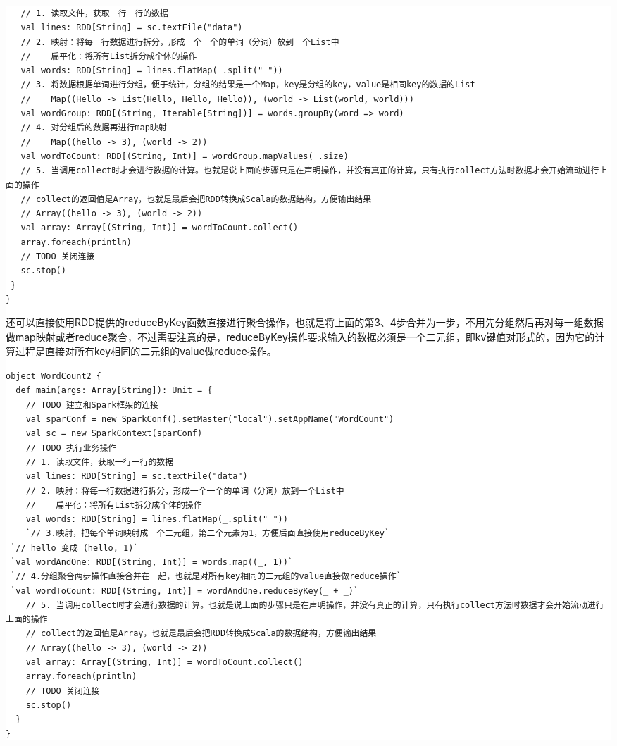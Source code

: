 ```
   // 1. 读取文件，获取一行一行的数据
   val lines: RDD[String] = sc.textFile("data")
   // 2. 映射：将每一行数据进行拆分，形成一个一个的单词（分词）放到一个List中
   //    扁平化：将所有List拆分成个体的操作
   val words: RDD[String] = lines.flatMap(_.split(" "))
   // 3. 将数据根据单词进行分组，便于统计，分组的结果是一个Map，key是分组的key，value是相同key的数据的List
   //    Map((Hello -> List(Hello, Hello, Hello)), (world -> List(world, world)))
   val wordGroup: RDD[(String, Iterable[String])] = words.groupBy(word => word)
   // 4. 对分组后的数据再进行map映射
   //    Map((hello -> 3), (world -> 2))
   val wordToCount: RDD[(String, Int)] = wordGroup.mapValues(_.size)
   // 5. 当调用collect时才会进行数据的计算。也就是说上面的步骤只是在声明操作，并没有真正的计算，只有执行collect方法时数据才会开始流动进行上面的操作
   // collect的返回值是Array，也就是最后会把RDD转换成Scala的数据结构，方便输出结果
   // Array((hello -> 3), (world -> 2))
   val array: Array[(String, Int)] = wordToCount.collect()
   array.foreach(println)
   // TODO 关闭连接
   sc.stop()
 }
}
```
还可以直接使用RDD提供的reduceByKey函数直接进行聚合操作，也就是将上面的第3、4步合并为一步，不用先分组然后再对每一组数据做map映射或者reduce聚合，不过需要注意的是，reduceByKey操作要求输入的数据必须是一个二元组，即kv键值对形式的，因为它的计算过程是直接对所有key相同的二元组的value做reduce操作。
```
object WordCount2 {
  def main(args: Array[String]): Unit = {
    // TODO 建立和Spark框架的连接
    val sparConf = new SparkConf().setMaster("local").setAppName("WordCount")
    val sc = new SparkContext(sparConf)
    // TODO 执行业务操作
    // 1. 读取文件，获取一行一行的数据
    val lines: RDD[String] = sc.textFile("data")
    // 2. 映射：将每一行数据进行拆分，形成一个一个的单词（分词）放到一个List中
    //    扁平化：将所有List拆分成个体的操作
    val words: RDD[String] = lines.flatMap(_.split(" "))
    `// 3.映射，把每个单词映射成一个二元组，第二个元素为1，方便后面直接使用reduceByKey`
 `// hello 变成 (hello, 1)`
 `val wordAndOne: RDD[(String, Int)] = words.map((_, 1))`
 `// 4.分组聚合两步操作直接合并在一起，也就是对所有key相同的二元组的value直接做reduce操作`
 `val wordToCount: RDD[(String, Int)] = wordAndOne.reduceByKey(_ + _)`
    // 5. 当调用collect时才会进行数据的计算。也就是说上面的步骤只是在声明操作，并没有真正的计算，只有执行collect方法时数据才会开始流动进行上面的操作
    // collect的返回值是Array，也就是最后会把RDD转换成Scala的数据结构，方便输出结果
    // Array((hello -> 3), (world -> 2))
    val array: Array[(String, Int)] = wordToCount.collect()
    array.foreach(println)
    // TODO 关闭连接
    sc.stop()
  }
}
```
